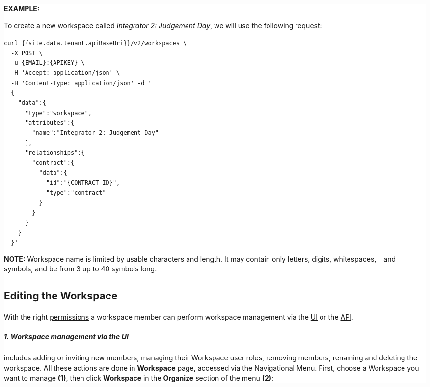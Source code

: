 **EXAMPLE:**

To create a new workspace called *Integrator 2: Judgement Day*, we will use the
following request:
```
curl {{site.data.tenant.apiBaseUri}}/v2/workspaces \
  -X POST \
  -u {EMAIL}:{APIKEY} \
  -H 'Accept: application/json' \
  -H 'Content-Type: application/json' -d '
  {
    "data":{
      "type":"workspace",
      "attributes":{
        "name":"Integrator 2: Judgement Day"
      },
      "relationships":{
        "contract":{
          "data":{
            "id":"{CONTRACT_ID}",
            "type":"contract"
          }
        }
      }
    }
  }'
```
**NOTE:** Workspace name is limited by usable characters and length. It may contain only letters, digits, whitespaces, `-` and `_` symbols, and be from 3 up to 40 symbols long.

## Editing the Workspace

With the right
[permissions](/guides/managing-user-roles-in-a-tenant)
a workspace member can perform workspace management via the
[UI](#1-workspace-management-via-the-ui) or the [API](#2-workspace-management-via-the-api).

##### 1. Workspace management via the UI

includes adding or inviting new members, managing their Workspace [user roles](/guides/managing-user-roles-in-a-tenant), removing members, renaming and deleting the
workspace. All these actions are done in **Workspace** page, accessed via the Navigational Menu. First, choose a Workspace you want to manage **(1)**, then click **Workspace** in the **Organize** section of the menu  **(2)**:
